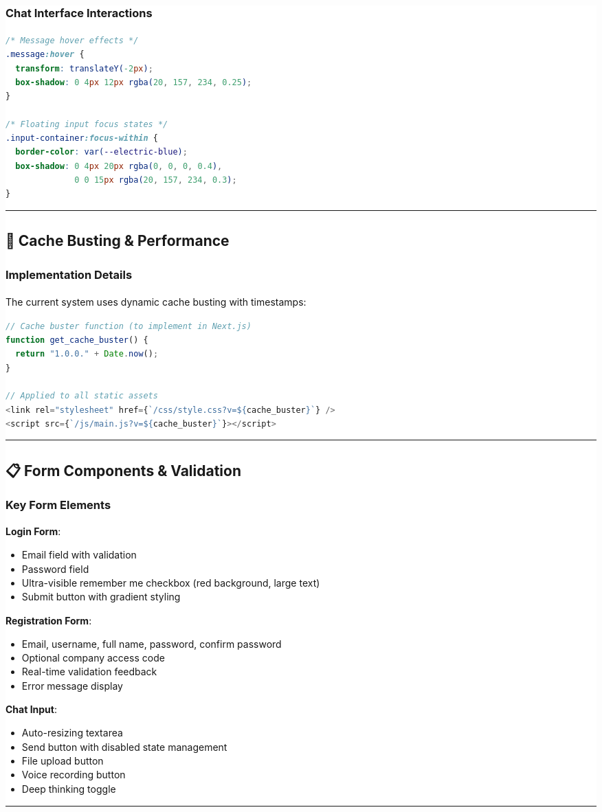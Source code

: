 ### Chat Interface Interactions
```css
/* Message hover effects */
.message:hover {
  transform: translateY(-2px);
  box-shadow: 0 4px 12px rgba(20, 157, 234, 0.25);
}

/* Floating input focus states */
.input-container:focus-within {
  border-color: var(--electric-blue);
  box-shadow: 0 4px 20px rgba(0, 0, 0, 0.4),
              0 0 15px rgba(20, 157, 234, 0.3);
}
```

---

## 🔄 Cache Busting & Performance

### Implementation Details
The current system uses dynamic cache busting with timestamps:
```javascript
// Cache buster function (to implement in Next.js)
function get_cache_buster() {
  return "1.0.0." + Date.now();
}

// Applied to all static assets
<link rel="stylesheet" href={`/css/style.css?v=${cache_buster}`} />
<script src={`/js/main.js?v=${cache_buster}`}></script>
```

---

## 📋 Form Components & Validation

### Key Form Elements
**Login Form**:
- Email field with validation
- Password field
- Ultra-visible remember me checkbox (red background, large text)
- Submit button with gradient styling

**Registration Form**:
- Email, username, full name, password, confirm password
- Optional company access code
- Real-time validation feedback
- Error message display

**Chat Input**:
- Auto-resizing textarea
- Send button with disabled state management
- File upload button
- Voice recording button
- Deep thinking toggle

---